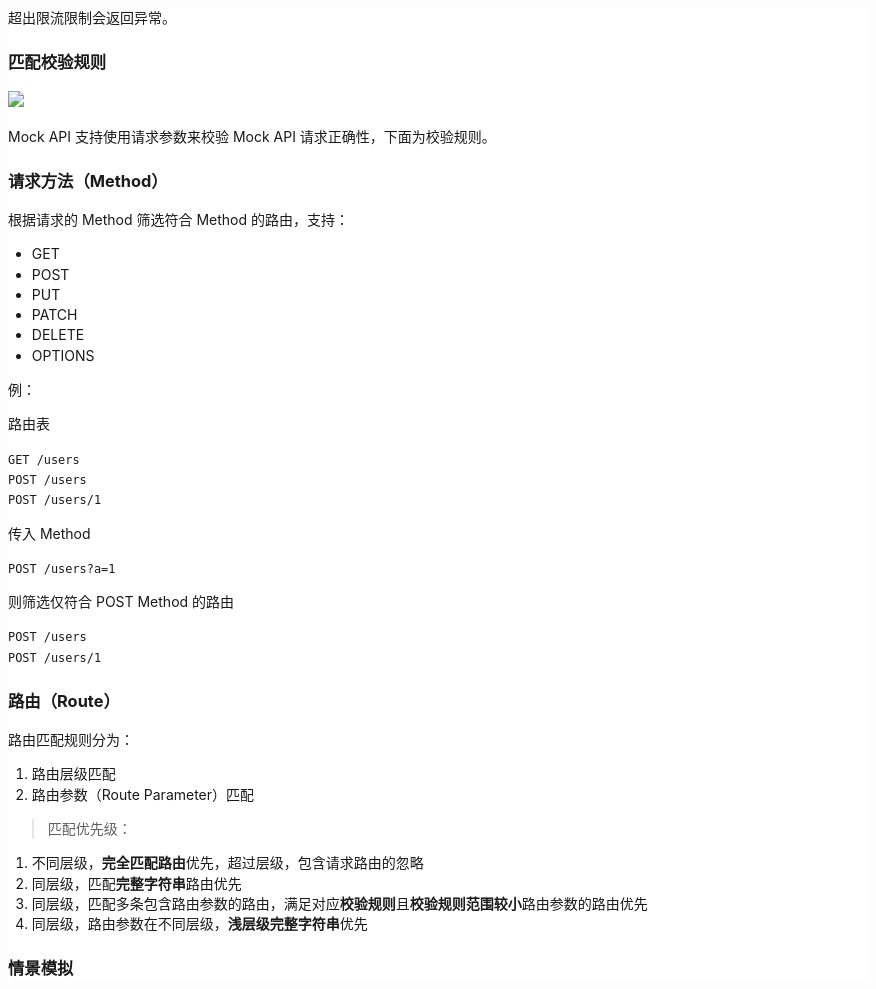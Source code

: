 超出限流限制会返回异常。

### 匹配校验规则

![](https://codingcorp.coding.net/api/share/download/06a470d0-84dc-4a2e-b519-fb16e13cfb34)

Mock API 支持使用请求参数来校验 Mock API 请求正确性，下面为校验规则。

### 请求方法（Method）

根据请求的 Method 筛选符合 Method 的路由，支持：

-   GET
-   POST
-   PUT
-   PATCH
-   DELETE
-   OPTIONS

例：

路由表

```text
GET /users
POST /users
POST /users/1
```

传入 Method

```text
POST /users?a=1
```

则筛选仅符合 POST Method 的路由

```text
POST /users
POST /users/1
```

### 路由（Route）

路由匹配规则分为：
1.  路由层级匹配
2.  路由参数（Route Parameter）匹配

> 匹配优先级：

1.  不同层级，**完全匹配路由**优先，超过层级，包含请求路由的忽略
2.  同层级，匹配**完整字符串**路由优先
3.  同层级，匹配多条包含路由参数的路由，满足对应**校验规则**且**校验规则范围较小**路由参数的路由优先
4.  同层级，路由参数在不同层级，**浅层级完整字符串**优先

### 情景模拟
